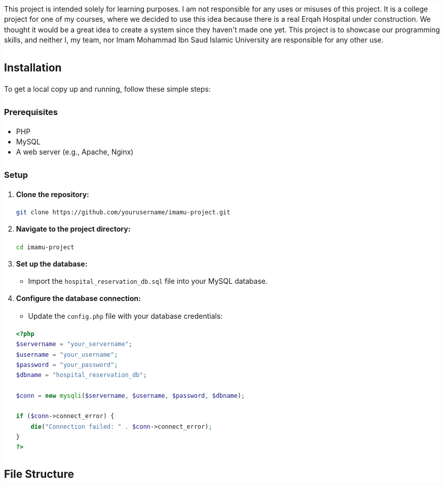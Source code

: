 This project is intended solely for learning purposes. I am not responsible for any uses or misuses of this project. It is a college project for one of my courses, where we decided to use this idea because there is a real Erqah Hospital under construction. We thought it would be a great idea to create a system since they haven't made one yet. This project is to showcase our programming skills, and neither I, my team, nor Imam Mohammad Ibn Saud Islamic University are responsible for any other use.
## Installation

To get a local copy up and running, follow these simple steps:

### Prerequisites

- PHP
- MySQL
- A web server (e.g., Apache, Nginx)

### Setup

1. **Clone the repository:**

   ```bash
   git clone https://github.com/yourusername/imamu-project.git
   ```

2. **Navigate to the project directory:**

   ```bash
   cd imamu-project
   ```

3. **Set up the database:**

   - Import the `hospital_reservation_db.sql` file into your MySQL database.

4. **Configure the database connection:**

   - Update the `config.php` file with your database credentials:

   ```php
   <?php
   $servername = "your_servername";
   $username = "your_username";
   $password = "your_password";
   $dbname = "hospital_reservation_db";

   $conn = new mysqli($servername, $username, $password, $dbname);

   if ($conn->connect_error) {
       die("Connection failed: " . $conn->connect_error);
   }
   ?>
   ```

## File Structure
